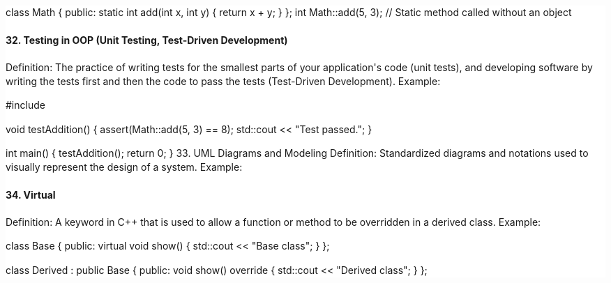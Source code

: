 
class Math {
public:
    static int add(int x, int y) { return x + y; }
};
int Math::add(5, 3);  // Static method called without an object
#### 32. Testing in OOP (Unit Testing, Test-Driven Development)
Definition: The practice of writing tests for the smallest parts of your application's code (unit tests), and developing software by writing the tests first and then the code to pass the tests (Test-Driven Development). Example:


#include <cassert>

void testAddition() {
    assert(Math::add(5, 3) == 8);
    std::cout << "Test passed.";
}

int main() {
    testAddition();
    return 0;
}
33. UML Diagrams and Modeling
Definition: Standardized diagrams and notations used to visually represent the design of a system. Example:




#### 34. Virtual
Definition: A keyword in C++ that is used to allow a function or method to be overridden in a derived class. Example:


class Base {
public:
    virtual void show() { std::cout << "Base class"; }
};

class Derived : public Base {
public:
    void show() override { std::cout << "Derived class"; }
};
